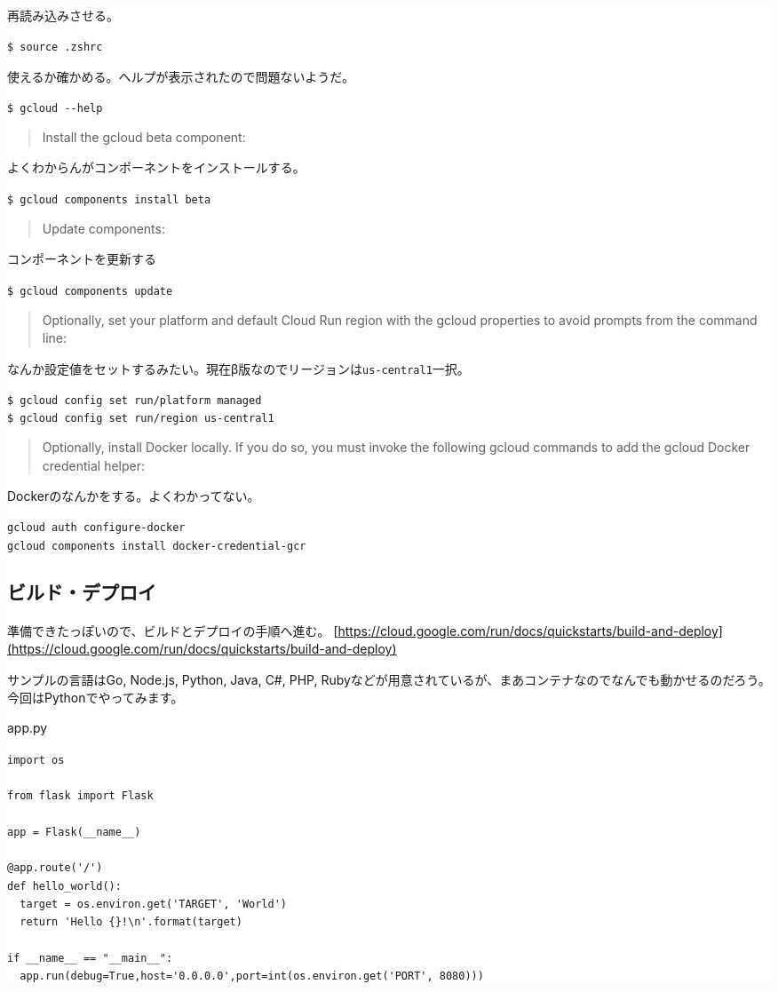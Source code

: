 再読み込みさせる。

```
$ source .zshrc                                                                                                                                                             
```

使えるか確かめる。ヘルプが表示されたので問題ないようだ。

```
$ gcloud --help
```

> Install the gcloud beta component:

よくわからんがコンポーネントをインストールする。

```
$ gcloud components install beta
```

> Update components:

コンポーネントを更新する

```
$ gcloud components update
```

> Optionally, set your platform and default Cloud Run region with the gcloud properties to avoid prompts from the command line:

なんか設定値をセットするみたい。現在β版なのでリージョンは`us-central1`一択。

```
$ gcloud config set run/platform managed
$ gcloud config set run/region us-central1
```

> Optionally, install Docker locally. If you do so, you must invoke the following gcloud commands to add the gcloud Docker credential helper:

Dockerのなんかをする。よくわかってない。

```
gcloud auth configure-docker
gcloud components install docker-credential-gcr
```

## ビルド・デプロイ

準備できたっぽいので、ビルドとデプロイの手順へ進む。
[https://cloud.google.com/run/docs/quickstarts/build-and-deploy](https://cloud.google.com/run/docs/quickstarts/build-and-deploy) 

サンプルの言語はGo, Node.js, Python, Java, C#, PHP, Rubyなどが用意されているが、まあコンテナなのでなんでも動かせるのだろう。今回はPythonでやってみます。

app.py

```
import os

from flask import Flask

app = Flask(__name__)

@app.route('/')
def hello_world():
  target = os.environ.get('TARGET', 'World')
  return 'Hello {}!\n'.format(target)

if __name__ == "__main__":
  app.run(debug=True,host='0.0.0.0',port=int(os.environ.get('PORT', 8080)))
```

